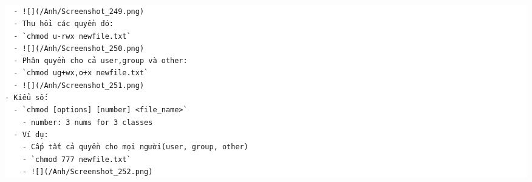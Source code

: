       - ![](/Anh/Screenshot_249.png)
      - Thu hồi các quyền đó:
      - `chmod u-rwx newfile.txt`
      - ![](/Anh/Screenshot_250.png)
      - Phân quyền cho cả user,group và other:
      - `chmod ug+wx,o+x newfile.txt`
      - ![](/Anh/Screenshot_251.png)
    - Kiểu số:
      - `chmod [options] [number] <file_name>`
        - number: 3 nums for 3 classes
      - Ví dụ:
        - Cấp tất cả quyền cho mọi người(user, group, other)
        - `chmod 777 newfile.txt`
        - ![](/Anh/Screenshot_252.png)
